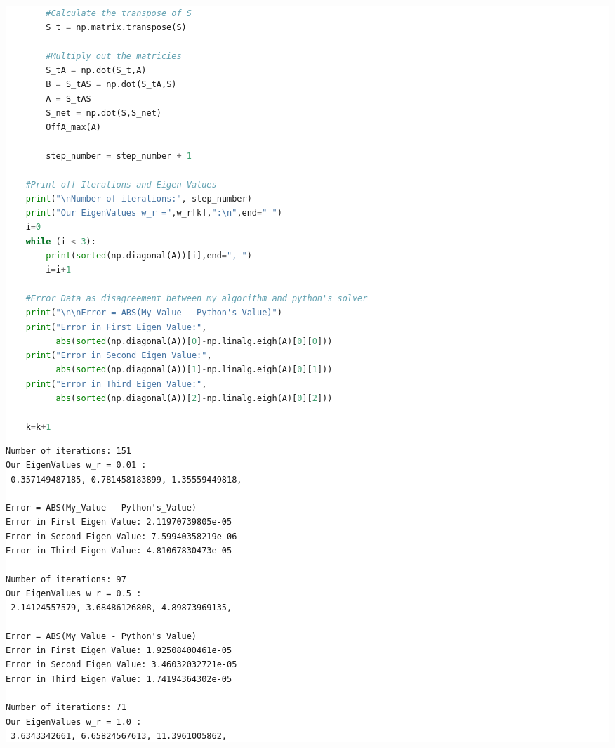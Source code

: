 ```python
        #Calculate the transpose of S
        S_t = np.matrix.transpose(S)

        #Multiply out the matricies 
        S_tA = np.dot(S_t,A)
        B = S_tAS = np.dot(S_tA,S)
        A = S_tAS
        S_net = np.dot(S,S_net)
        OffA_max(A)
    
        step_number = step_number + 1

    #Print off Iterations and Eigen Values
    print("\nNumber of iterations:", step_number)
    print("Our EigenValues w_r =",w_r[k],":\n",end=" ")
    i=0
    while (i < 3): 
        print(sorted(np.diagonal(A))[i],end=", ")
        i=i+1

    #Error Data as disagreement between my algorithm and python's solver
    print("\n\nError = ABS(My_Value - Python's_Value)")
    print("Error in First Eigen Value:",
          abs(sorted(np.diagonal(A))[0]-np.linalg.eigh(A)[0][0]))
    print("Error in Second Eigen Value:",
          abs(sorted(np.diagonal(A))[1]-np.linalg.eigh(A)[0][1]))
    print("Error in Third Eigen Value:",
          abs(sorted(np.diagonal(A))[2]-np.linalg.eigh(A)[0][2]))
    
    k=k+1
```

    
    Number of iterations: 151
    Our EigenValues w_r = 0.01 :
     0.357149487185, 0.781458183899, 1.35559449818, 
    
    Error = ABS(My_Value - Python's_Value)
    Error in First Eigen Value: 2.11970739805e-05
    Error in Second Eigen Value: 7.59940358219e-06
    Error in Third Eigen Value: 4.81067830473e-05
    
    Number of iterations: 97
    Our EigenValues w_r = 0.5 :
     2.14124557579, 3.68486126808, 4.89873969135, 
    
    Error = ABS(My_Value - Python's_Value)
    Error in First Eigen Value: 1.92508400461e-05
    Error in Second Eigen Value: 3.46032032721e-05
    Error in Third Eigen Value: 1.74194364302e-05
    
    Number of iterations: 71
    Our EigenValues w_r = 1.0 :
     3.6343342661, 6.65824567613, 11.3961005862, 
    